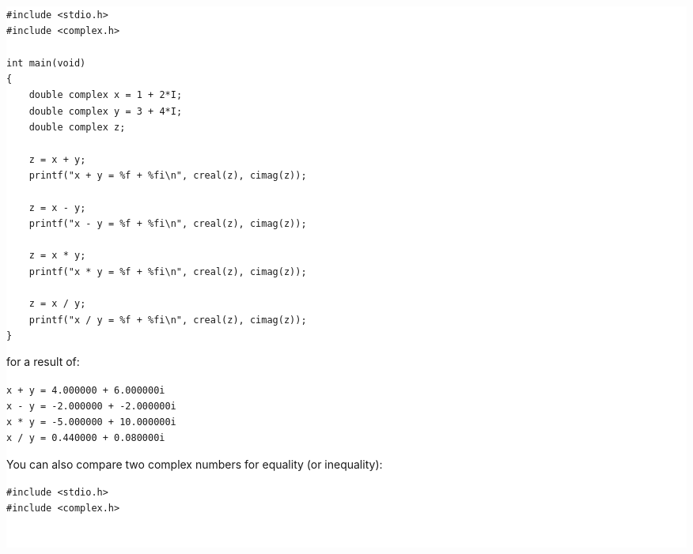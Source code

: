<div class="sourceCode" id="cb686"><pre class="sourceCode numberSource c numberLines"><code class="sourceCode c"><span id="cb686-1"><a href="complex-numbers.html#cb686-1"></a><span class="pp">#include </span><span class="im">&lt;stdio.h&gt;</span></span>
<span id="cb686-2"><a href="complex-numbers.html#cb686-2"></a><span class="pp">#include </span><span class="im">&lt;complex.h&gt;</span></span>
<span id="cb686-3"><a href="complex-numbers.html#cb686-3"></a></span>
<span id="cb686-4"><a href="complex-numbers.html#cb686-4"></a><span class="dt">int</span> main<span class="op">(</span><span class="dt">void</span><span class="op">)</span></span>
<span id="cb686-5"><a href="complex-numbers.html#cb686-5"></a><span class="op">{</span></span>
<span id="cb686-6"><a href="complex-numbers.html#cb686-6"></a>    <span class="dt">double</span> <span class="dt">complex</span> x <span class="op">=</span> <span class="dv">1</span> <span class="op">+</span> <span class="dv">2</span><span class="op">*</span>I<span class="op">;</span></span>
<span id="cb686-7"><a href="complex-numbers.html#cb686-7"></a>    <span class="dt">double</span> <span class="dt">complex</span> y <span class="op">=</span> <span class="dv">3</span> <span class="op">+</span> <span class="dv">4</span><span class="op">*</span>I<span class="op">;</span></span>
<span id="cb686-8"><a href="complex-numbers.html#cb686-8"></a>    <span class="dt">double</span> <span class="dt">complex</span> z<span class="op">;</span></span>
<span id="cb686-9"><a href="complex-numbers.html#cb686-9"></a></span>
<span id="cb686-10"><a href="complex-numbers.html#cb686-10"></a>    z <span class="op">=</span> x <span class="op">+</span> y<span class="op">;</span></span>
<span id="cb686-11"><a href="complex-numbers.html#cb686-11"></a>    printf<span class="op">(</span><span class="st">"x + y = %f + %fi</span><span class="sc">\n</span><span class="st">"</span><span class="op">,</span> creal<span class="op">(</span>z<span class="op">),</span> cimag<span class="op">(</span>z<span class="op">));</span></span>
<span id="cb686-12"><a href="complex-numbers.html#cb686-12"></a></span>
<span id="cb686-13"><a href="complex-numbers.html#cb686-13"></a>    z <span class="op">=</span> x <span class="op">-</span> y<span class="op">;</span></span>
<span id="cb686-14"><a href="complex-numbers.html#cb686-14"></a>    printf<span class="op">(</span><span class="st">"x - y = %f + %fi</span><span class="sc">\n</span><span class="st">"</span><span class="op">,</span> creal<span class="op">(</span>z<span class="op">),</span> cimag<span class="op">(</span>z<span class="op">));</span></span>
<span id="cb686-15"><a href="complex-numbers.html#cb686-15"></a></span>
<span id="cb686-16"><a href="complex-numbers.html#cb686-16"></a>    z <span class="op">=</span> x <span class="op">*</span> y<span class="op">;</span></span>
<span id="cb686-17"><a href="complex-numbers.html#cb686-17"></a>    printf<span class="op">(</span><span class="st">"x * y = %f + %fi</span><span class="sc">\n</span><span class="st">"</span><span class="op">,</span> creal<span class="op">(</span>z<span class="op">),</span> cimag<span class="op">(</span>z<span class="op">));</span></span>
<span id="cb686-18"><a href="complex-numbers.html#cb686-18"></a></span>
<span id="cb686-19"><a href="complex-numbers.html#cb686-19"></a>    z <span class="op">=</span> x <span class="op">/</span> y<span class="op">;</span></span>
<span id="cb686-20"><a href="complex-numbers.html#cb686-20"></a>    printf<span class="op">(</span><span class="st">"x / y = %f + %fi</span><span class="sc">\n</span><span class="st">"</span><span class="op">,</span> creal<span class="op">(</span>z<span class="op">),</span> cimag<span class="op">(</span>z<span class="op">));</span></span>
<span id="cb686-21"><a href="complex-numbers.html#cb686-21"></a><span class="op">}</span></span></code></pre></div>
<p>for a result of:</p>
<div class="sourceCode" id="cb687"><pre class="sourceCode default"><code class="sourceCode default"><span id="cb687-1"><a href="complex-numbers.html#cb687-1" aria-hidden="true" tabindex="-1"></a>x + y = 4.000000 + 6.000000i</span>
<span id="cb687-2"><a href="complex-numbers.html#cb687-2" aria-hidden="true" tabindex="-1"></a>x - y = -2.000000 + -2.000000i</span>
<span id="cb687-3"><a href="complex-numbers.html#cb687-3" aria-hidden="true" tabindex="-1"></a>x * y = -5.000000 + 10.000000i</span>
<span id="cb687-4"><a href="complex-numbers.html#cb687-4" aria-hidden="true" tabindex="-1"></a>x / y = 0.440000 + 0.080000i</span></code></pre></div>
<p>You can also compare two complex numbers for equality (or
inequality):</p>
<div class="sourceCode" id="cb688"><pre class="sourceCode numberSource c numberLines"><code class="sourceCode c"><span id="cb688-1"><a href="complex-numbers.html#cb688-1"></a><span class="pp">#include </span><span class="im">&lt;stdio.h&gt;</span></span>
<span id="cb688-2"><a href="complex-numbers.html#cb688-2"></a><span class="pp">#include </span><span class="im">&lt;complex.h&gt;</span></span>